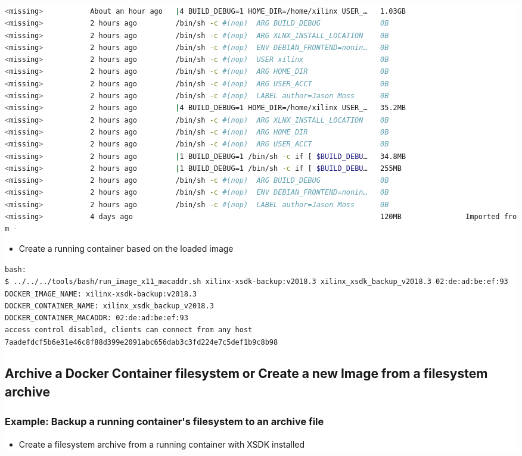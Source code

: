 ```bash
<missing>           About an hour ago   |4 BUILD_DEBUG=1 HOME_DIR=/home/xilinx USER_…   1.03GB              
<missing>           2 hours ago         /bin/sh -c #(nop)  ARG BUILD_DEBUG              0B                  
<missing>           2 hours ago         /bin/sh -c #(nop)  ARG XLNX_INSTALL_LOCATION    0B                  
<missing>           2 hours ago         /bin/sh -c #(nop)  ENV DEBIAN_FRONTEND=nonin…   0B                  
<missing>           2 hours ago         /bin/sh -c #(nop)  USER xilinx                  0B                  
<missing>           2 hours ago         /bin/sh -c #(nop)  ARG HOME_DIR                 0B                  
<missing>           2 hours ago         /bin/sh -c #(nop)  ARG USER_ACCT                0B                  
<missing>           2 hours ago         /bin/sh -c #(nop)  LABEL author=Jason Moss      0B                  
<missing>           2 hours ago         |4 BUILD_DEBUG=1 HOME_DIR=/home/xilinx USER_…   35.2MB              
<missing>           2 hours ago         /bin/sh -c #(nop)  ARG XLNX_INSTALL_LOCATION    0B                  
<missing>           2 hours ago         /bin/sh -c #(nop)  ARG HOME_DIR                 0B                  
<missing>           2 hours ago         /bin/sh -c #(nop)  ARG USER_ACCT                0B                  
<missing>           2 hours ago         |1 BUILD_DEBUG=1 /bin/sh -c if [ $BUILD_DEBU…   34.8MB              
<missing>           2 hours ago         |1 BUILD_DEBUG=1 /bin/sh -c if [ $BUILD_DEBU…   255MB               
<missing>           2 hours ago         /bin/sh -c #(nop)  ARG BUILD_DEBUG              0B                  
<missing>           2 hours ago         /bin/sh -c #(nop)  ENV DEBIAN_FRONTEND=nonin…   0B                  
<missing>           2 hours ago         /bin/sh -c #(nop)  LABEL author=Jason Moss      0B                  
<missing>           4 days ago                                                          120MB               Imported from -
```

- Create a running container based on the loaded image
```bash
bash:
$ ../../../tools/bash/run_image_x11_macaddr.sh xilinx-xsdk-backup:v2018.3 xilinx_xsdk_backup_v2018.3 02:de:ad:be:ef:93
DOCKER_IMAGE_NAME: xilinx-xsdk-backup:v2018.3
DOCKER_CONTAINER_NAME: xilinx_xsdk_backup_v2018.3
DOCKER_CONTAINER_MACADDR: 02:de:ad:be:ef:93
access control disabled, clients can connect from any host
7aadefdcf5b6e31e46c8f88d399e2091abc656dab3c3fd224e7c5def1b9c8b98
```

## Archive a Docker Container filesystem or Create a new Image from a filesystem archive
### Example: Backup a running container's filesystem to an archive file
- Create a filesystem archive from a running container with XSDK installed
